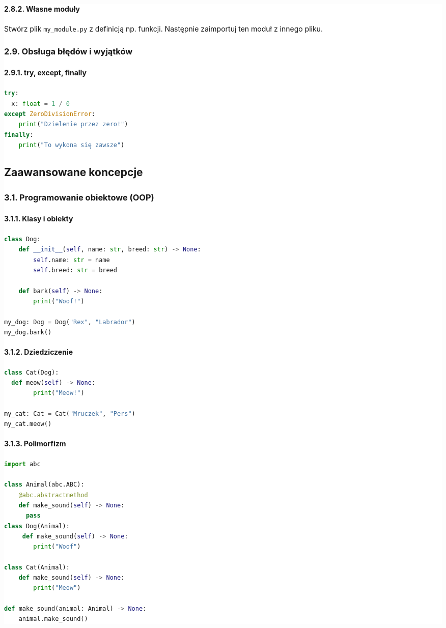 #### 2.8.2. Własne moduły
Stwórz plik `my_module.py` z definicją np. funkcji. Następnie zaimportuj ten moduł z innego pliku.

### 2.9. Obsługa błędów i wyjątków
#### 2.9.1. try, except, finally

```python
try:
  x: float = 1 / 0
except ZeroDivisionError:
    print("Dzielenie przez zero!")
finally:
    print("To wykona się zawsze")
```

## Zaawansowane koncepcje

### 3.1. Programowanie obiektowe (OOP)
#### 3.1.1. Klasy i obiekty

```python
class Dog:
    def __init__(self, name: str, breed: str) -> None:
        self.name: str = name
        self.breed: str = breed

    def bark(self) -> None:
        print("Woof!")

my_dog: Dog = Dog("Rex", "Labrador")
my_dog.bark()
```

#### 3.1.2. Dziedziczenie

```python
class Cat(Dog):
  def meow(self) -> None:
        print("Meow!")

my_cat: Cat = Cat("Mruczek", "Pers")
my_cat.meow()
```

#### 3.1.3. Polimorfizm

```python
import abc

class Animal(abc.ABC):
    @abc.abstractmethod
    def make_sound(self) -> None:
      pass
class Dog(Animal):
     def make_sound(self) -> None:
        print("Woof")

class Cat(Animal):
    def make_sound(self) -> None:
        print("Meow")

def make_sound(animal: Animal) -> None:
    animal.make_sound()

```